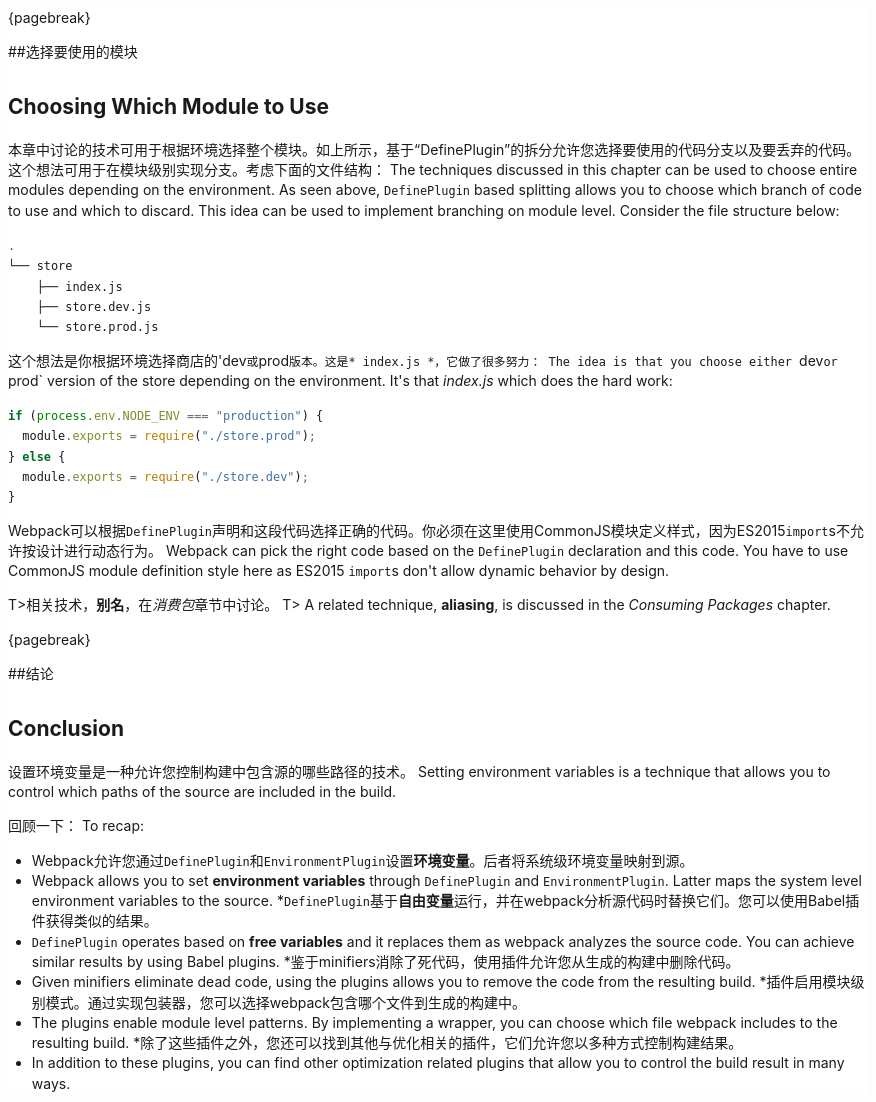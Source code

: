 {pagebreak}

##选择要使用的模块
## Choosing Which Module to Use

本章中讨论的技术可用于根据环境选择整个模块。如上所示，基于“DefinePlugin”的拆分允许您选择要使用的代码分支以及要丢弃的代码。这个想法可用于在模块级别实现分支。考虑下面的文件结构：
The techniques discussed in this chapter can be used to choose entire modules depending on the environment. As seen above, `DefinePlugin` based splitting allows you to choose which branch of code to use and which to discard. This idea can be used to implement branching on module level. Consider the file structure below:

```bash
.
└── store
    ├── index.js
    ├── store.dev.js
    └── store.prod.js
```

这个想法是你根据环境选择商店的'dev`或`prod`版本。这是* index.js *，它做了很多努力：
The idea is that you choose either `dev` or `prod` version of the store depending on the environment. It's that *index.js* which does the hard work:

```javascript
if (process.env.NODE_ENV === "production") {
  module.exports = require("./store.prod");
} else {
  module.exports = require("./store.dev");
}
```

Webpack可以根据`DefinePlugin`声明和这段代码选择正确的代码。你必须在这里使用CommonJS模块定义样式，因为ES2015`import`s不允许按设计进行动态行为。
Webpack can pick the right code based on the `DefinePlugin` declaration and this code. You have to use CommonJS module definition style here as ES2015 `import`s don't allow dynamic behavior by design.

T>相关技术，**别名**，在*消费包*章节中讨论。
T> A related technique, **aliasing**, is discussed in the *Consuming Packages* chapter.

{pagebreak}

##结论
## Conclusion

设置环境变量是一种允许您控制构建中包含源的哪些路径的技术。
Setting environment variables is a technique that allows you to control which paths of the source are included in the build.

回顾一下：
To recap:

* Webpack允许您通过`DefinePlugin`和`EnvironmentPlugin`设置**环境变量**。后者将系统级环境变量映射到源。
* Webpack allows you to set **environment variables** through `DefinePlugin` and `EnvironmentPlugin`. Latter maps the system level environment variables to the source.
*`DefinePlugin`基于**自由变量**运行，并在webpack分析源代码时替换它们。您可以使用Babel插件获得类似的结果。
* `DefinePlugin` operates based on **free variables** and it replaces them as webpack analyzes the source code. You can achieve similar results by using Babel plugins.
*鉴于minifiers消除了死代码，使用插件允许您从生成的构建中删除代码。
* Given minifiers eliminate dead code, using the plugins allows you to remove the code from the resulting build.
*插件启用模块级别模式。通过实现包装器，您可以选择webpack包含哪个文件到生成的构建中。
* The plugins enable module level patterns. By implementing a wrapper, you can choose which file webpack includes to the resulting build.
*除了这些插件之外，您还可以找到其他与优化相关的插件，它们允许您以多种方式控制构建结果。
* In addition to these plugins, you can find other optimization related plugins that allow you to control the build result in many ways.
